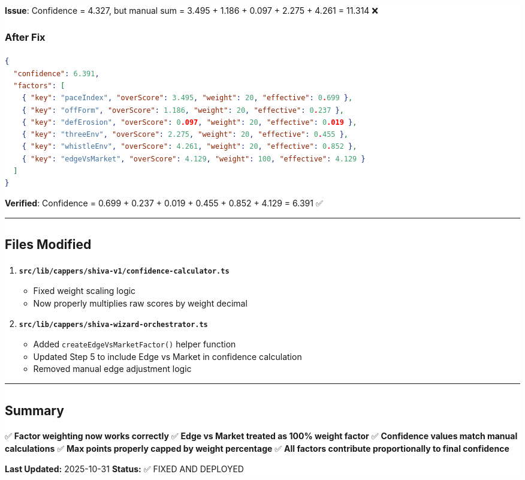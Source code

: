 **Issue**: Confidence = 4.327, but manual sum = 3.495 + 1.186 + 0.097 + 2.275 + 4.261 = 11.314 ❌

### After Fix
```json
{
  "confidence": 6.391,
  "factors": [
    { "key": "paceIndex", "overScore": 3.495, "weight": 20, "effective": 0.699 },
    { "key": "offForm", "overScore": 1.186, "weight": 20, "effective": 0.237 },
    { "key": "defErosion", "overScore": 0.097, "weight": 20, "effective": 0.019 },
    { "key": "threeEnv", "overScore": 2.275, "weight": 20, "effective": 0.455 },
    { "key": "whistleEnv", "overScore": 4.261, "weight": 20, "effective": 0.852 },
    { "key": "edgeVsMarket", "overScore": 4.129, "weight": 100, "effective": 4.129 }
  ]
}
```

**Verified**: Confidence = 0.699 + 0.237 + 0.019 + 0.455 + 0.852 + 4.129 = 6.391 ✅

---

## Files Modified

1. **`src/lib/cappers/shiva-v1/confidence-calculator.ts`**
   - Fixed weight scaling logic
   - Now properly multiplies raw scores by weight decimal

2. **`src/lib/cappers/shiva-wizard-orchestrator.ts`**
   - Added `createEdgeVsMarketFactor()` helper function
   - Updated Step 5 to include Edge vs Market in confidence calculation
   - Removed manual edge adjustment logic

---

## Summary

✅ **Factor weighting now works correctly**
✅ **Edge vs Market treated as 100% weight factor**
✅ **Confidence values match manual calculations**
✅ **Max points properly capped by weight percentage**
✅ **All factors contribute proportionally to final confidence**

**Last Updated:** 2025-10-31
**Status:** ✅ FIXED AND DEPLOYED

